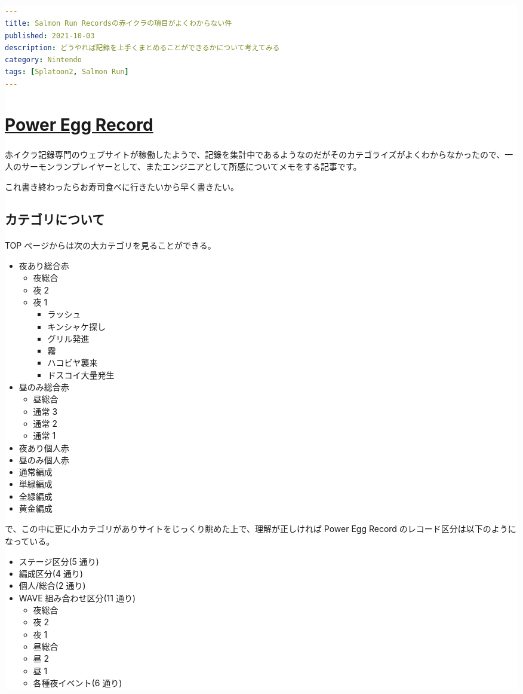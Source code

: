 ```yaml
---
title: Salmon Run Recordsの赤イクラの項目がよくわからない件
published: 2021-10-03
description: どうやれば記錄を上手くまとめることができるかについて考えてみる
category: Nintendo
tags: [Splatoon2, Salmon Run]
---
```


# [Power Egg Record](https://lemon0617tea.github.io/Power_Egg_Record/index.html)

赤イクラ記錄専門のウェブサイトが稼働したようで、記錄を集計中であるようなのだがそのカテゴライズがよくわからなかったので、一人のサーモンランプレイヤーとして、またエンジニアとして所感についてメモをする記事です。

これ書き終わったらお寿司食べに行きたいから早く書きたい。

## カテゴリについて

TOP ページからは次の大カテゴリを見ることができる。

- 夜あり総合赤
  - 夜総合
  - 夜 2
  - 夜 1
    - ラッシュ
    - キンシャケ探し
    - グリル発進
    - 霧
    - ハコビヤ襲来
    - ドスコイ大量発生
- 昼のみ総合赤
  - 昼総合
  - 通常 3
  - 通常 2
  - 通常 1
- 夜あり個人赤
- 昼のみ個人赤
- 通常編成
- 単緑編成
- 全緑編成
- 黄金編成

で、この中に更に小カテゴリがありサイトをじっくり眺めた上で、理解が正しければ Power Egg Record のレコード区分は以下のようになっている。

- ステージ区分(5 通り)
- 編成区分(4 通り)
- 個人/総合(2 通り)
- WAVE 組み合わせ区分(11 通り)
  - 夜総合
  - 夜 2
  - 夜 1
  - 昼総合
  - 昼 2
  - 昼 1
  - 各種夜イベント(6 通り)
